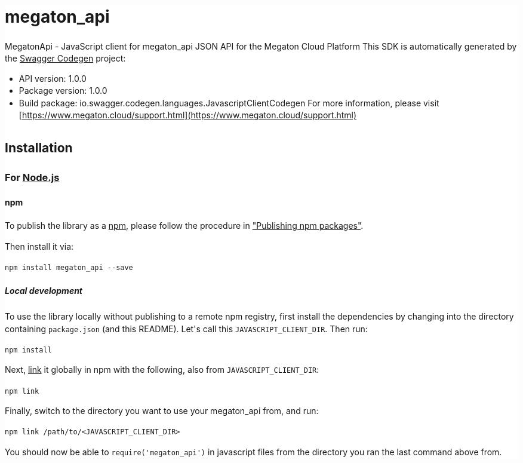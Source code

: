 # megaton_api

MegatonApi - JavaScript client for megaton_api
JSON API for the Megaton Cloud Platform
This SDK is automatically generated by the [Swagger Codegen](https://github.com/swagger-api/swagger-codegen) project:

- API version: 1.0.0
- Package version: 1.0.0
- Build package: io.swagger.codegen.languages.JavascriptClientCodegen
For more information, please visit [https://www.megaton.cloud/support.html](https://www.megaton.cloud/support.html)

## Installation

### For [Node.js](https://nodejs.org/)

#### npm

To publish the library as a [npm](https://www.npmjs.com/),
please follow the procedure in ["Publishing npm packages"](https://docs.npmjs.com/getting-started/publishing-npm-packages).

Then install it via:

```shell
npm install megaton_api --save
```

##### Local development

To use the library locally without publishing to a remote npm registry, first install the dependencies by changing 
into the directory containing `package.json` (and this README). Let's call this `JAVASCRIPT_CLIENT_DIR`. Then run:

```shell
npm install
```

Next, [link](https://docs.npmjs.com/cli/link) it globally in npm with the following, also from `JAVASCRIPT_CLIENT_DIR`:

```shell
npm link
```

Finally, switch to the directory you want to use your megaton_api from, and run:

```shell
npm link /path/to/<JAVASCRIPT_CLIENT_DIR>
```

You should now be able to `require('megaton_api')` in javascript files from the directory you ran the last 
command above from.
